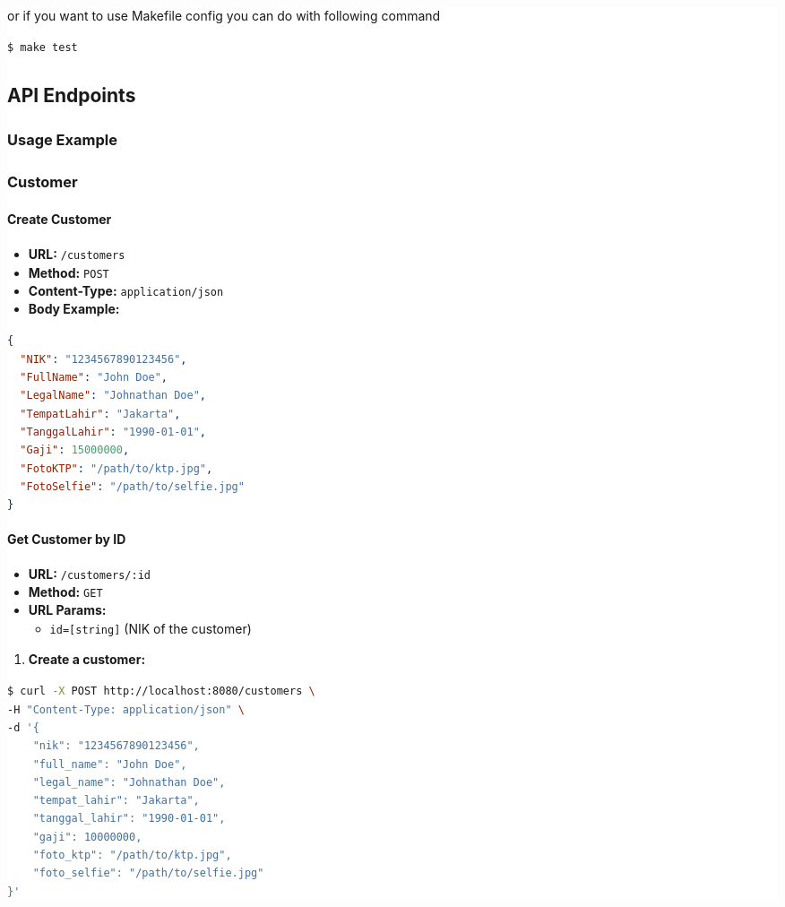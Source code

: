 or if you want to use Makefile config you can do with following command

```bash
$ make test
```

## API Endpoints

### Usage Example

### Customer
#### Create Customer

- **URL:** `/customers`
- **Method:** `POST`
- **Content-Type:** `application/json`
- **Body Example:**
```json
{
  "NIK": "1234567890123456",
  "FullName": "John Doe",
  "LegalName": "Johnathan Doe",
  "TempatLahir": "Jakarta",
  "TanggalLahir": "1990-01-01",
  "Gaji": 15000000,
  "FotoKTP": "/path/to/ktp.jpg",
  "FotoSelfie": "/path/to/selfie.jpg"
}
```

#### Get Customer by ID

- **URL:** `/customers/:id`
- **Method:** `GET`
- **URL Params:**
    - `id=[string]` (NIK of the customer)


1. **Create a customer:**
```bash
$ curl -X POST http://localhost:8080/customers \
-H "Content-Type: application/json" \
-d '{
    "nik": "1234567890123456",
    "full_name": "John Doe",
    "legal_name": "Johnathan Doe",
    "tempat_lahir": "Jakarta",
    "tanggal_lahir": "1990-01-01",
    "gaji": 10000000,
    "foto_ktp": "/path/to/ktp.jpg",
    "foto_selfie": "/path/to/selfie.jpg"
}'
```
    